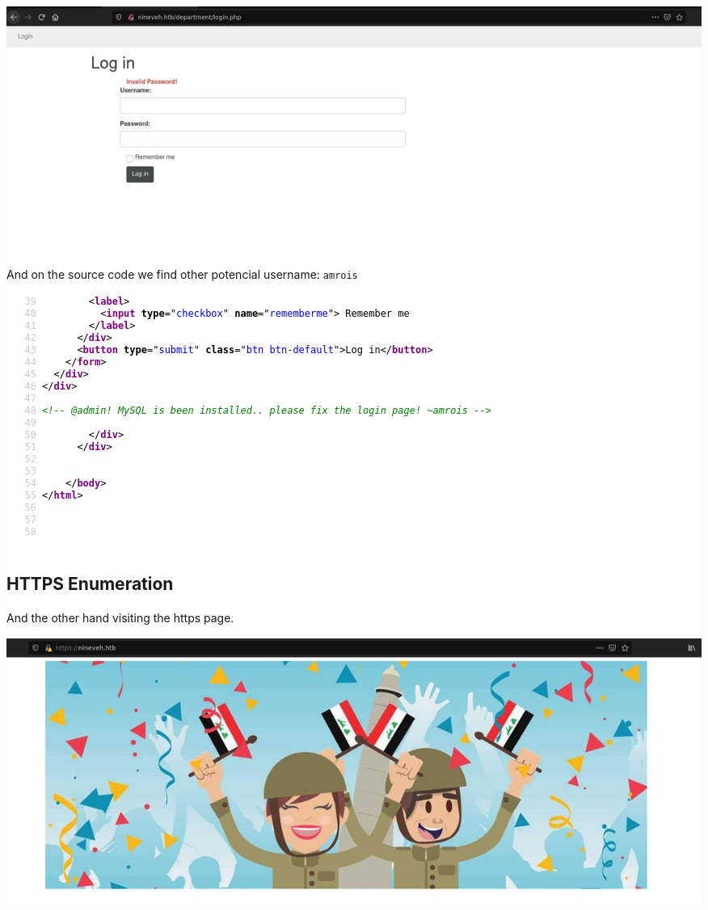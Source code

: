 ![02-web](/assets/img/HTB/Nineveh/02-web.png)

And on the source code we find other potencial username: `amrois`

![03-web](/assets/img/HTB/Nineveh/03-web.png)
## HTTPS Enumeration
And the other hand visiting the https page.

![04-web](/assets/img/HTB/Nineveh/04-web.png)
